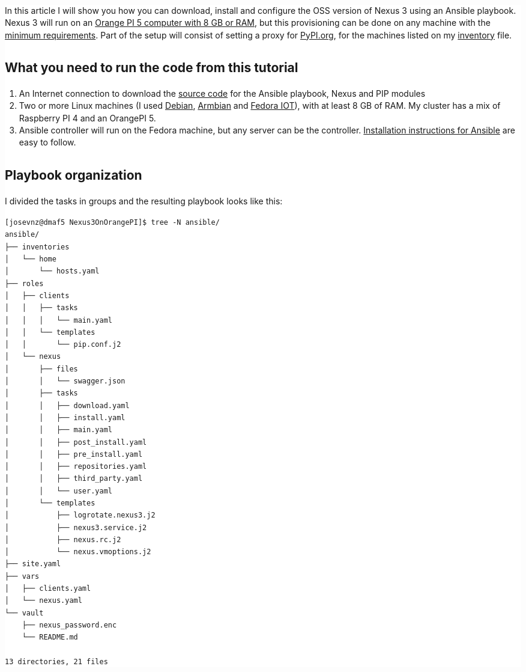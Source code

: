 In this article I will show you how you can download, install and configure the OSS version of Nexus 3 using an 
Ansible playbook. Nexus 3 will run on an [Orange PI 5 computer with 8 GB or RAM](http://www.orangepi.org/html/hardWare/computerAndMicrocontrollers/details/Orange-Pi-5.html), but this provisioning can be done on any machine with the [minimum requirements](https://help.sonatype.com/repomanager3/product-information/sonatype-nexus-repository-system-requirements). 
Part of the setup will consist of setting a proxy for [PyPI.org](https://pypi.org), for the machines listed on my [inventory](ansible/inventories/home/hosts.yaml) file.

## What you need to run the code from this tutorial

1. An Internet connection to download the [source code](https://github.com/josevnz/Nexus3OnOrangePI) for the Ansible playbook, Nexus and PIP modules
2. Two or more Linux machines (I used [Debian](https://raspi.debian.net/), [Armbian](https://www.armbian.com/orangepi-5/) and [Fedora IOT](https://getfedora.org/iot/)), with at least 8 GB of RAM. My cluster has a mix of Raspberry PI 4 and an OrangePI 5.
3. Ansible controller will run on the Fedora machine, but any server can be the controller. [Installation instructions for Ansible](https://docs.ansible.com/ansible/latest/installation_guide/intro_installation.html) are easy to follow.

## Playbook organization

I divided the tasks in groups and the resulting playbook looks like this:

```shell
[josevnz@dmaf5 Nexus3OnOrangePI]$ tree -N ansible/
ansible/
├── inventories
│   └── home
│       └── hosts.yaml
├── roles
│   ├── clients
│   │   ├── tasks
│   │   │   └── main.yaml
│   │   └── templates
│   │       └── pip.conf.j2
│   └── nexus
│       ├── files
│       │   └── swagger.json
│       ├── tasks
│       │   ├── download.yaml
│       │   ├── install.yaml
│       │   ├── main.yaml
│       │   ├── post_install.yaml
│       │   ├── pre_install.yaml
│       │   ├── repositories.yaml
│       │   ├── third_party.yaml
│       │   └── user.yaml
│       └── templates
│           ├── logrotate.nexus3.j2
│           ├── nexus3.service.j2
│           ├── nexus.rc.j2
│           └── nexus.vmoptions.j2
├── site.yaml
├── vars
│   ├── clients.yaml
│   └── nexus.yaml
└── vault
    ├── nexus_password.enc
    └── README.md

13 directories, 21 files
```
